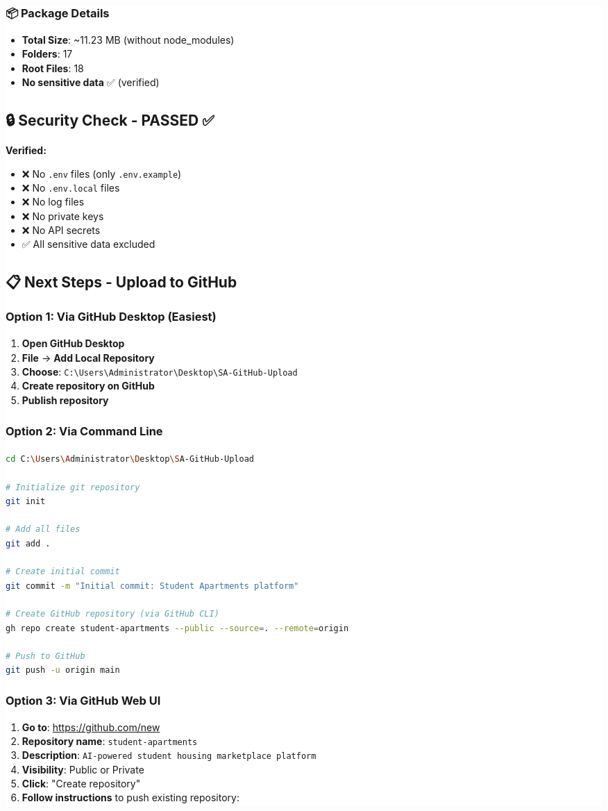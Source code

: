 ### 📦 Package Details

- **Total Size**: ~11.23 MB (without node_modules)
- **Folders**: 17
- **Root Files**: 18
- **No sensitive data** ✅ (verified)

## 🔒 Security Check - PASSED ✅

**Verified:**
- ❌ No `.env` files (only `.env.example`)
- ❌ No `.env.local` files
- ❌ No log files
- ❌ No private keys
- ❌ No API secrets
- ✅ All sensitive data excluded

## 📋 Next Steps - Upload to GitHub

### Option 1: Via GitHub Desktop (Easiest)

1. **Open GitHub Desktop**
2. **File** → **Add Local Repository**
3. **Choose**: `C:\Users\Administrator\Desktop\SA-GitHub-Upload`
4. **Create repository on GitHub**
5. **Publish repository**

### Option 2: Via Command Line

```bash
cd C:\Users\Administrator\Desktop\SA-GitHub-Upload

# Initialize git repository
git init

# Add all files
git add .

# Create initial commit
git commit -m "Initial commit: Student Apartments platform"

# Create GitHub repository (via GitHub CLI)
gh repo create student-apartments --public --source=. --remote=origin

# Push to GitHub
git push -u origin main
```

### Option 3: Via GitHub Web UI

1. **Go to**: https://github.com/new
2. **Repository name**: `student-apartments`
3. **Description**: `AI-powered student housing marketplace platform`
4. **Visibility**: Public or Private
5. **Click**: "Create repository"
6. **Follow instructions** to push existing repository:
